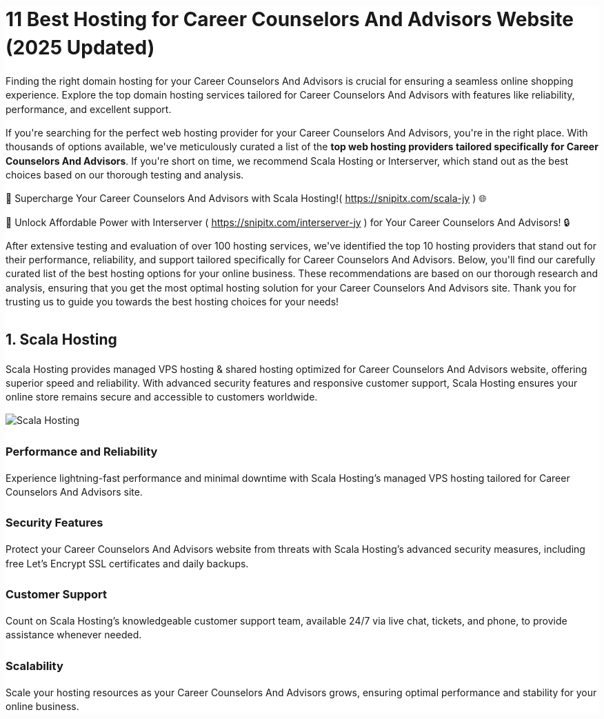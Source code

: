 # 11 Best Hosting for Career Counselors And Advisors Website (2025 Updated)

Finding the right domain hosting for your Career Counselors And Advisors is crucial for ensuring a seamless online shopping experience. Explore the top domain hosting services tailored for Career Counselors And Advisors with features like reliability, performance, and excellent support.

If you're searching for the perfect web hosting provider for your Career Counselors And Advisors, you're in the right place. With thousands of options available, we've meticulously curated a list of the **top web hosting providers tailored specifically for Career Counselors And Advisors**. If you're short on time, we recommend Scala Hosting or Interserver, which stand out as the best choices based on our thorough testing and analysis.

🚀 Supercharge Your Career Counselors And Advisors with Scala Hosting!( https://snipitx.com/scala-jy ) 🌐 

💸 Unlock Affordable Power with Interserver ( https://snipitx.com/interserver-jy ) for Your Career Counselors And Advisors! 🔒

After extensive testing and evaluation of over 100 hosting services, we've identified the top 10 hosting providers that stand out for their performance, reliability, and support tailored specifically for Career Counselors And Advisors. Below, you'll find our carefully curated list of the best hosting options for your online business. These recommendations are based on our thorough research and analysis, ensuring that you get the most optimal hosting solution for your Career Counselors And Advisors site. Thank you for trusting us to guide you towards the best hosting choices for your needs!

## 1. Scala Hosting

Scala Hosting provides managed VPS hosting & shared hosting optimized for Career Counselors And Advisors website, offering superior speed and reliability. With advanced security features and responsive customer support, Scala Hosting ensures your online store remains secure and accessible to customers worldwide.

![Scala Hosting](https://i.imgur.com/uJ5JIK3.png "Scala Web Hosting")

### Performance and Reliability
Experience lightning-fast performance and minimal downtime with Scala Hosting’s managed VPS hosting tailored for Career Counselors And Advisors site.

### Security Features
Protect your Career Counselors And Advisors website from threats with Scala Hosting’s advanced security measures, including free Let’s Encrypt SSL certificates and daily backups.

### Customer Support
Count on Scala Hosting’s knowledgeable customer support team, available 24/7 via live chat, tickets, and phone, to provide assistance whenever needed.

### Scalability
Scale your hosting resources as your Career Counselors And Advisors grows, ensuring optimal performance and stability for your online business.
